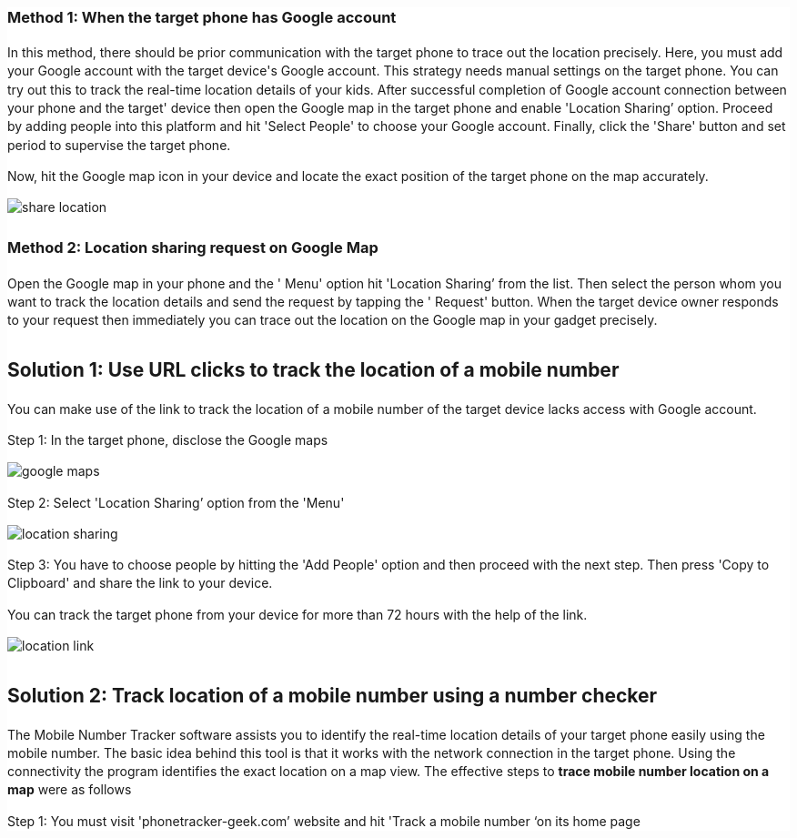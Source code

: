 ### Method 1: When the target phone has Google account

In this method, there should be prior communication with the target phone to trace out the location precisely. Here, you must add your Google account with the target device's Google account. This strategy needs manual settings on the target phone. You can try out this to track the real-time location details of your kids. After successful completion of Google account connection between your phone and the target' device then open the Google map in the target phone and enable 'Location Sharing’ option. Proceed by adding people into this platform and hit 'Select People' to choose your Google account. Finally, click the 'Share' button and set period to supervise the target phone.

Now, hit the Google map icon in your device and locate the exact position of the target phone on the map accurately.

![share location](https://images.wondershare.com/drfone/2023/virtuallocation/share-location.jpg)

### Method 2: Location sharing request on Google Map

Open the Google map in your phone and the ' Menu' option hit 'Location Sharing’ from the list. Then select the person whom you want to track the location details and send the request by tapping the ' Request' button. When the target device owner responds to your request then immediately you can trace out the location on the Google map in your gadget precisely.

## Solution 1: Use URL clicks to track the location of a mobile number

You can make use of the link to track the location of a mobile number of the target device lacks access with Google account.

Step 1: In the target phone, disclose the Google maps

![google maps](https://images.wondershare.com/drfone/2023/virtuallocation/google-maps.jpg)

Step 2: Select 'Location Sharing’ option from the 'Menu'

![location sharing](https://images.wondershare.com/drfone/2023/virtuallocation/location-sharing.jpg)

Step 3: You have to choose people by hitting the 'Add People' option and then proceed with the next step. Then press 'Copy to Clipboard' and share the link to your device.

You can track the target phone from your device for more than 72 hours with the help of the link.

![location link](https://images.wondershare.com/drfone/2023/virtuallocation/location-link.jpg)

## Solution 2: Track location of a mobile number using a number checker

The Mobile Number Tracker software assists you to identify the real-time location details of your target phone easily using the mobile number. The basic idea behind this tool is that it works with the network connection in the target phone. Using the connectivity the program identifies the exact location on a map view. The effective steps to **trace mobile number location on a map** were as follows

Step 1: You must visit 'phonetracker-geek.com’ website and hit 'Track a mobile number ‘on its home page

